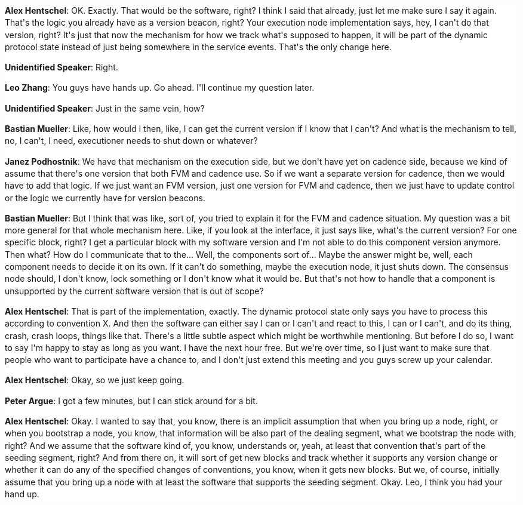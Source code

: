 **Alex Hentschel**:
OK. Exactly. That would be the software, right? I think I said that already, just let me make sure I say it again. That's the logic you already have as a version beacon, right? Your execution node implementation says, hey, I can't do that version, right? It's just that now the mechanism for how we track what's supposed to happen, it will be part of the dynamic protocol state instead of just being somewhere in the service events. That's the only change here.

**Unidentified Speaker**:
Right.

**Leo Zhang**:
You guys have hands up. Go ahead. I'll continue my question later.

**Unidentified Speaker**:
Just in the same vein, how?

**Bastian Mueller**:
Like, how would I then, like, I can get the current version if I know that I can't? And what is the mechanism to tell, no, I can't, I need, executioner needs to shut down or whatever?

**Janez Podhostnik**:
We have that mechanism on the execution side, but we don't have yet on cadence side, because we kind of assume that there's one version that both FVM and cadence use. So if we want a separate version for cadence, then we would have to add that logic. If we just want an FVM version, just one version for FVM and cadence, then we just have to update control or the logic we currently have for version beacons.

**Bastian Mueller**:
But I think that was like, sort of, you tried to explain it for the FVM and cadence situation. My question was a bit more general for that whole mechanism here. Like, if you look at the interface, it just says like, what's the current version? For one specific block, right? I get a particular block with my software version and I'm not able to do this component version anymore. Then what? How do I communicate that to the... Well, the components sort of... Maybe the answer might be, well, each component needs to decide it on its own. If it can't do something, maybe the execution node, it just shuts down. The consensus node should, I don't know, lock something or I don't know what it would be. But that's not how to handle that a component is unsupported by the current software version that is out of scope?

**Alex Hentschel**:
That is part of the implementation, exactly. The dynamic protocol state only says you have to process this according to convention X. And then the software can either say I can or I can't and react to this, I can or I can't, and do its thing, crash, crash loops, things like that. There's a little subtle aspect which might be worthwhile mentioning. But before I do so, I want to say I'm happy to stay as long as you want. I have the next hour free. But we're over time, so I just want to make sure that people who want to participate have a chance to, and I don't just extend this meeting and you guys screw up your calendar.

**Alex Hentschel**:
Okay, so we just keep going.

**Peter Argue**:
I got a few minutes, but I can stick around for a bit.

**Alex Hentschel**:
Okay. I wanted to say that, you know, there is an implicit assumption that when you bring up a node, right, or when you bootstrap a node, you know, that information will be also part of the dealing segment, what we bootstrap the node with, right? And we assume that the software kind of, you know, understands or, yeah, at least that convention that's part of the seeding segment, right? And from there on, it will sort of get new blocks and track whether it supports any version change or whether it can do any of the specified changes of conventions, you know, when it gets new blocks. But we, of course, initially assume that you bring up a node with at least the software that supports the seeding segment. Okay. Leo, I think you had your hand up.
